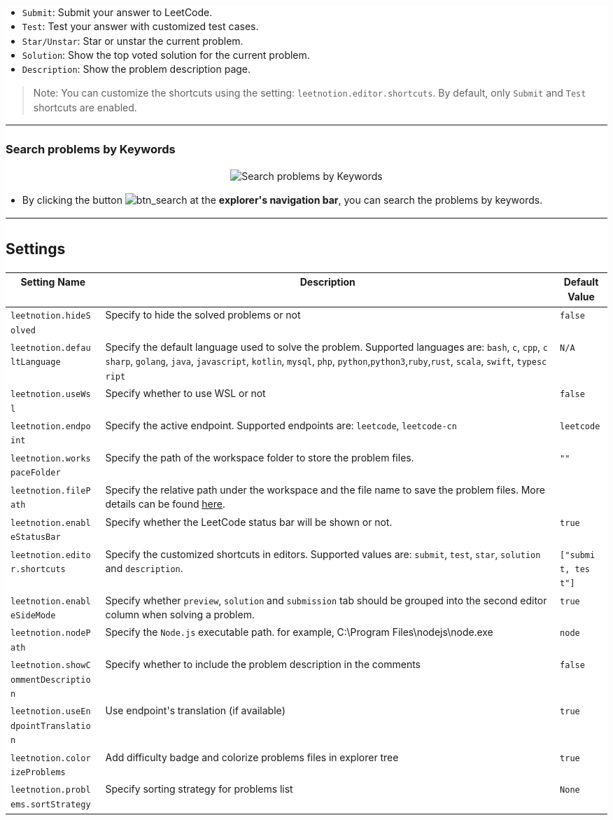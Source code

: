   - `Submit`: Submit your answer to LeetCode.
  - `Test`: Test your answer with customized test cases.
  - `Star/Unstar`: Star or unstar the current problem.
  - `Solution`: Show the top voted solution for the current problem.
  - `Description`: Show the problem description page.

  > Note: You can customize the shortcuts using the setting: `leetnotion.editor.shortcuts`. By default, only `Submit` and `Test` shortcuts are enabled.

---

### Search problems by Keywords

<p align="center">
  <img src="https://raw.githubusercontent.com/LeetCode-OpenSource/vscode-leetcode/master/docs/imgs/search.png" alt="Search problems by Keywords" />
</p>

- By clicking the button ![btn_search](https://raw.githubusercontent.com/LeetCode-OpenSource/vscode-leetcode/master/docs/imgs/btn_search.png) at the **explorer's navigation bar**, you can search the problems by keywords.

---

## Settings

| Setting Name                      | Description                                                                                                                                                                                                                                                   | Default Value      |
| --------------------------------- | ------------------------------------------------------------------------------------------------------------------------------------------------------------------------------------------------------------------------------------------------------------- | ------------------ |
| `leetnotion.hideSolved`             | Specify to hide the solved problems or not                                                                                                                                                                                                                    | `false`            |
| `leetnotion.defaultLanguage`        | Specify the default language used to solve the problem. Supported languages are: `bash`, `c`, `cpp`, `csharp`, `golang`, `java`, `javascript`, `kotlin`, `mysql`, `php`, `python`,`python3`,`ruby`,`rust`, `scala`, `swift`, `typescript`                     | `N/A`              |
| `leetnotion.useWsl`                 | Specify whether to use WSL or not                                                                                                                                                                                                                             | `false`            |
| `leetnotion.endpoint`               | Specify the active endpoint. Supported endpoints are: `leetcode`, `leetcode-cn`                                                                                                                                                                               | `leetcode`         |
| `leetnotion.workspaceFolder`        | Specify the path of the workspace folder to store the problem files.                                                                                                                                                                                          | `""`               |
| `leetnotion.filePath`               | Specify the relative path under the workspace and the file name to save the problem files. More details can be found [here](https://github.com/LeetCode-OpenSource/vscode-leetcode/wiki/Customize-the-Relative-Folder-and-the-File-Name-of-the-Problem-File). |                    |
| `leetnotion.enableStatusBar`        | Specify whether the LeetCode status bar will be shown or not.                                                                                                                                                                                                 | `true`             |
| `leetnotion.editor.shortcuts`       | Specify the customized shortcuts in editors. Supported values are: `submit`, `test`, `star`, `solution` and `description`.                                                                                                                                    | `["submit, test"]` |
| `leetnotion.enableSideMode`         | Specify whether `preview`, `solution` and `submission` tab should be grouped into the second editor column when solving a problem.                                                                                                                            | `true`             |
| `leetnotion.nodePath`               | Specify the `Node.js` executable path. for example, C:\Program Files\nodejs\node.exe                                                                                                                                                                          | `node`             |
| `leetnotion.showCommentDescription` | Specify whether to include the problem description in the comments                                                                                                                                                                                            | `false`            |
| `leetnotion.useEndpointTranslation` | Use endpoint's translation (if available)                                                                                                                                                                                                                     | `true`             |
| `leetnotion.colorizeProblems`       | Add difficulty badge and colorize problems files in explorer tree                                                                                                                                                                                             | `true`             |
| `leetnotion.problems.sortStrategy`  | Specify sorting strategy for problems list                                                                                                                                                                                                                    | `None`             |